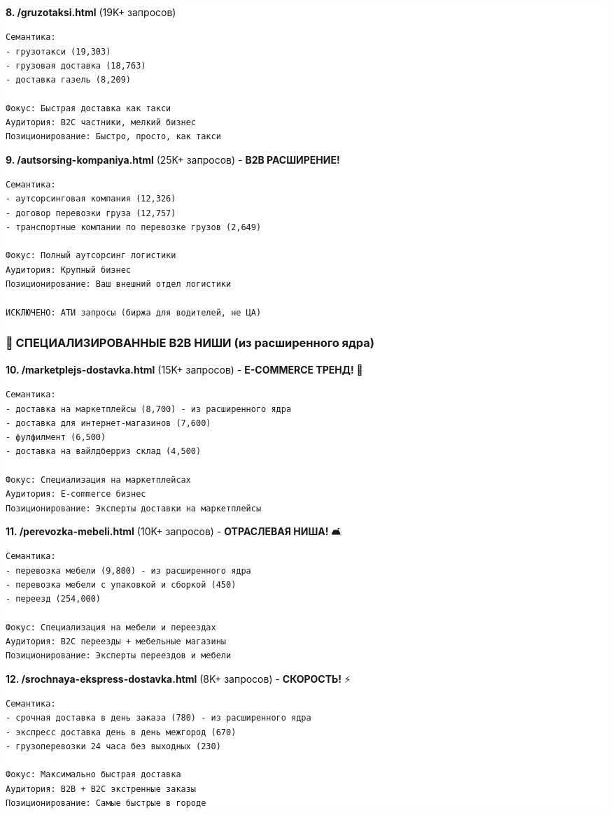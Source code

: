 **8. /gruzotaksi.html** (19K+ запросов)
```
Семантика:
- грузотакси (19,303)
- грузовая доставка (18,763)
- доставка газель (8,209)

Фокус: Быстрая доставка как такси
Аудитория: B2C частники, мелкий бизнес
Позиционирование: Быстро, просто, как такси
```

**9. /autsorsing-kompaniya.html** (25K+ запросов) - **B2B РАСШИРЕНИЕ!**
```
Семантика:
- аутсорсинговая компания (12,326)
- договор перевозки груза (12,757)
- транспортные компании по перевозке грузов (2,649)

Фокус: Полный аутсорсинг логистики
Аудитория: Крупный бизнес
Позиционирование: Ваш внешний отдел логистики

ИСКЛЮЧЕНО: АТИ запросы (биржа для водителей, не ЦА)
```

### 🎯 СПЕЦИАЛИЗИРОВАННЫЕ B2B НИШИ (из расширенного ядра)

**10. /marketplejs-dostavka.html** (15K+ запросов) - **E-COMMERCE ТРЕНД!** 🛒
```
Семантика:
- доставка на маркетплейсы (8,700) - из расширенного ядра
- доставка для интернет-магазинов (7,600)
- фулфилмент (6,500)
- доставка на вайлдберриз склад (4,500)

Фокус: Специализация на маркетплейсах
Аудитория: E-commerce бизнес
Позиционирование: Эксперты доставки на маркетплейсы
```

**11. /perevozka-mebeli.html** (10K+ запросов) - **ОТРАСЛЕВАЯ НИША!** 🛋️
```
Семантика:
- перевозка мебели (9,800) - из расширенного ядра
- перевозка мебели с упаковкой и сборкой (450)
- переезд (254,000)

Фокус: Специализация на мебели и переездах
Аудитория: B2C переезды + мебельные магазины
Позиционирование: Эксперты переездов и мебели
```

**12. /srochnaya-ekspress-dostavka.html** (8K+ запросов) - **СКОРОСТЬ!** ⚡
```
Семантика:
- срочная доставка в день заказа (780) - из расширенного ядра
- экспресс доставка день в день межгород (670)
- грузоперевозки 24 часа без выходных (230)

Фокус: Максимально быстрая доставка
Аудитория: B2B + B2C экстренные заказы
Позиционирование: Самые быстрые в городе
```
